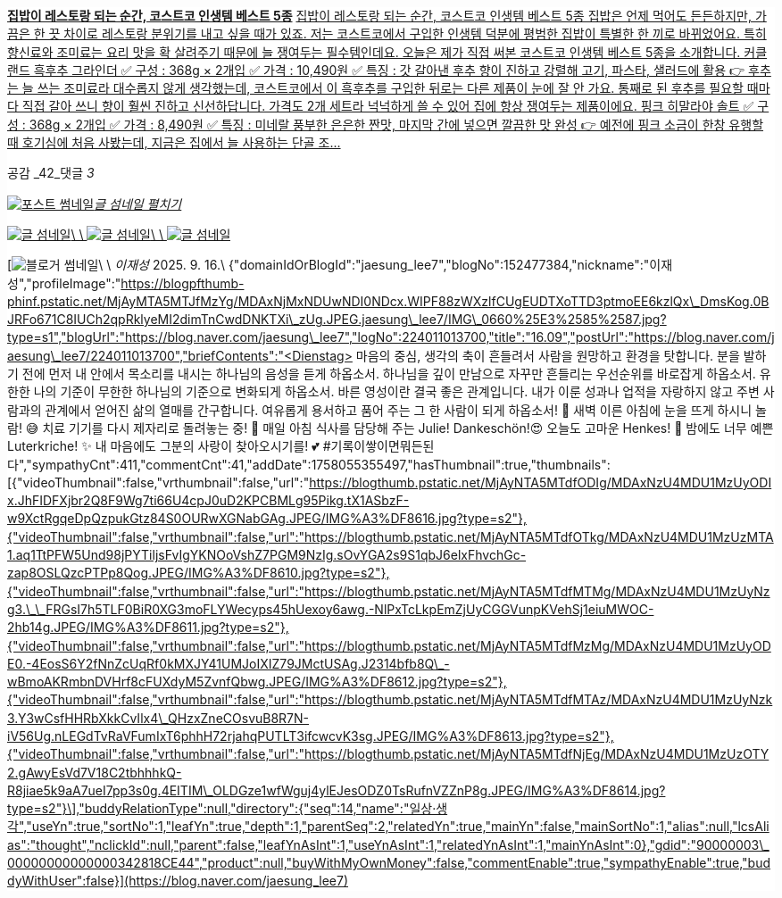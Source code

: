 [**집밥이 레스토랑 되는 순간, 코스트코 인생템 베스트 5종**](https://blog.naver.com/chidamam/224012035970) [집밥이 레스토랑 되는 순간, 코스트코 인생템 베스트 5종 집밥은 언제 먹어도 든든하지만, 가끔은 한 끗 차이로 레스토랑 분위기를 내고 싶을 때가 있죠. 저는 코스트코에서 구입한 인생템 덕분에 평범한 집밥이 특별한 한 끼로 바뀌었어요. 특히 향신료와 조미료는 요리 맛을 확 살려주기 때문에 늘 쟁여두는 필수템인데요. 오늘은 제가 직접 써본 코스트코 인생템 베스트 5종을 소개합니다. 커클랜드 흑후추 그라인더 ✅ 구성 : 368g × 2개입 ✅ 가격 : 10,490원 ✅ 특징 : 갓 갈아낸 후추 향이 진하고 강렬해 고기, 파스타, 샐러드에 활용 👉 후추는 늘 쓰는 조미료라 대수롭지 않게 생각했는데, 코스트코에서 이 흑후추를 구입한 뒤로는 다른 제품이 눈에 잘 안 가요. 통째로 된 후추를 필요할 때마다 직접 갈아 쓰니 향이 훨씬 진하고 신선하답니다. 가격도 2개 세트라 넉넉하게 쓸 수 있어 집에 항상 쟁여두는 제품이에요. 핑크 히말라야 솔트 ✅ 구성 : 368g × 2개입 ✅ 가격 : 8,490원 ✅ 특징 : 미네랄 풍부한 은은한 짠맛, 마지막 간에 넣으면 깔끔한 맛 완성 👉 예전에 핑크 소금이 한창 유행할 때 호기심에 처음 사봤는데, 지금은 집에서 늘 사용하는 단골 조...](https://blog.naver.com/chidamam/224012035970)

공감 _42_댓글 _3_

[![포스트 썸네일](https://blogthumb.pstatic.net/MjAyNTA5MTdfMTUw/MDAxNzU4MDc2NjcyOTEz.xnZxfpAKY3kOMjRXZCyOBcvOTbshPIGs2J_YmamKVqog.4v5gCLEE7NxWQJy04TT4AWasXJWvb-WIPUI2bLnj8l0g.PNG/Please-enter-a-title_-005_%282%29.png?type=s2)](https://blog.naver.com/chidamam/224012035970)[_글 섬네일 펼치기_](https://section.blog.naver.com/home#)

[![글 섬네일](https://blogthumb.pstatic.net/MjAyNTA5MTdfMzgg/MDAxNzU4MDcwMTk1Mjg5.xO499isCCsnlpDE-Ml5zPfTxpEAak1bx_HSQ6JqtjKMg.313HcF9eOyeiy9IyNMwB_yqQWjC1f50hUPgzN8B5x0Ig.JPEG/900%A3%DF20250907%A3%DF155742.jpg?type=s2)\\
\\
![글 섬네일](https://blogthumb.pstatic.net/MjAyNTA5MTdfMzMg/MDAxNzU4MDcwMTk0NTkx.8nyBp13zYj2_mTV4xy9IxXfzYBI91n5HdMi6dP9uf68g.lwNO1gkBb7LCZkxczd6G26Fb5AIygslY9QE_4BTrtfIg.JPEG/900%A3%DF20250907%A3%DF155740.jpg?type=s2)\\
\\
![글 섬네일](https://blogthumb.pstatic.net/MjAyNTA5MTdfMTE3/MDAxNzU4MDcwMTk0NTMx.Gm8ULkOOw4C0l0WEdMHvDEa22OEJGBIBW9A-pp-aI-Ug.fmnFC0nOHqS1hUx7xclpipv-x1Zsv5F9KciBn1y49Vwg.JPEG/900%A3%DF20250907%A3%DF155732.jpg?type=s2)](https://blog.naver.com/chidamam/224012035970 "포스트로 이동")

[![블로거 썸네일](https://blogpfthumb-phinf.pstatic.net/MjAyMTA5MTJfMzYg/MDAxNjMxNDUwNDI0NDcx.WIPF88zWXzlfCUgEUDTXoTTD3ptmoEE6kzlQx_DmsKog.0BJRFo671C8IUCh2qpRklyeMI2dimTnCwdDNKTXi_zUg.JPEG.jaesung_lee7/IMG_0660%25E3%2585%2587.jpg?type=s1)\\
\\
_이재성_ 2025\. 9. 16.\\
{"domainIdOrBlogId":"jaesung\_lee7","blogNo":152477384,"nickname":"이재성","profileImage":"https://blogpfthumb-phinf.pstatic.net/MjAyMTA5MTJfMzYg/MDAxNjMxNDUwNDI0NDcx.WIPF88zWXzlfCUgEUDTXoTTD3ptmoEE6kzlQx\_DmsKog.0BJRFo671C8IUCh2qpRklyeMI2dimTnCwdDNKTXi\_zUg.JPEG.jaesung\_lee7/IMG\_0660%25E3%2585%2587.jpg?type=s1","blogUrl":"https://blog.naver.com/jaesung\_lee7","logNo":224011013700,"title":"16.09","postUrl":"https://blog.naver.com/jaesung\_lee7/224011013700","briefContents":"<Dienstag> 마음의 중심, 생각의 축이 흔들려서 사람을 원망하고 환경을 탓합니다. 분을 발하기 전에 먼저 내 안에서 목소리를 내시는 하나님의 음성을 듣게 하옵소서. 하나님을 깊이 만남으로 자꾸만 흔들리는 우선순위를 바로잡게 하옵소서. 유한한 나의 기준이 무한한 하나님의 기준으로 변화되게 하옵소서. 바른 영성이란 결국 좋은 관계입니다. 내가 이룬 성과나 업적을 자랑하지 않고 주변 사람과의 관계에서 얻어진 삶의 열매를 간구합니다. 여유롭게 용서하고 품어 주는 그 한 사람이 되게 하옵소서! 💌 새벽 이른 아침에 눈을 뜨게 하시니 놀람! 😅 치료 기기를 다시 제자리로 돌려놓는 중! 💪 매일 아침 식사를 담당해 주는 Julie! Dankeschön!😍 오늘도 고마운 Henkes! 🙏 밤에도 너무 예쁜 Luterkriche! ✨ 내 마음에도 그분의 사랑이 찾아오시기를! 💕 #기록이쌓이면뭐든된다","sympathyCnt":411,"commentCnt":41,"addDate":1758055355497,"hasThumbnail":true,"thumbnails":\[{"videoThumbnail":false,"vrthumbnail":false,"url":"https://blogthumb.pstatic.net/MjAyNTA5MTdfODIg/MDAxNzU4MDU1MzUyODIx.JhFIDFXjbr2Q8F9Wg7ti66U4cpJ0uD2KPCBMLg95Pikg.tX1ASbzF-w9XctRgqeDpQzpukGtz84S0OURwXGNabGAg.JPEG/IMG%A3%DF8616.jpg?type=s2"},{"videoThumbnail":false,"vrthumbnail":false,"url":"https://blogthumb.pstatic.net/MjAyNTA5MTdfOTkg/MDAxNzU4MDU1MzUzMTA1.aq1TtPFW5Und98jPYTiljsFvIgYKNOoVshZ7PGM9NzIg.sOvYGA2s9S1qbJ6elxFhvchGc-zap8OSLQzcPTPp8Qog.JPEG/IMG%A3%DF8610.jpg?type=s2"},{"videoThumbnail":false,"vrthumbnail":false,"url":"https://blogthumb.pstatic.net/MjAyNTA5MTdfMTMg/MDAxNzU4MDU1MzUyNzg3.\_\_FRGsI7h5TLF0BiR0XG3moFLYWecyps45hUexoy6awg.-NlPxTcLkpEmZjUyCGGVunpKVehSj1eiuMWOC-2hb14g.JPEG/IMG%A3%DF8611.jpg?type=s2"},{"videoThumbnail":false,"vrthumbnail":false,"url":"https://blogthumb.pstatic.net/MjAyNTA5MTdfMzMg/MDAxNzU4MDU1MzUyODE0.-4EosS6Y2fNnZcUqRf0kMXJY41UMJoIXIZ79JMctUSAg.J2314bfb8Q\_-wBmoAKRmbnDVHrf8cFUXdyM5ZvnfQbwg.JPEG/IMG%A3%DF8612.jpg?type=s2"},{"videoThumbnail":false,"vrthumbnail":false,"url":"https://blogthumb.pstatic.net/MjAyNTA5MTdfMTAz/MDAxNzU4MDU1MzUyNzk3.Y3wCsfHHRbXkkCvIlx4\_QHzxZneCOsvuB8R7N-iV56Ug.nLEGdTvRaVFumIxT6phhH72rjahqPUTLT3ifcwcvK3sg.JPEG/IMG%A3%DF8613.jpg?type=s2"},{"videoThumbnail":false,"vrthumbnail":false,"url":"https://blogthumb.pstatic.net/MjAyNTA5MTdfNjEg/MDAxNzU4MDU1MzUzOTY2.gAwyEsVd7V18C2tbhhhkQ-R8jiae5k9aA7ueI7pp3s0g.4EITIM\_OLDGze1wfWguj4ylEJesODZ0TsRufnVZZnP8g.JPEG/IMG%A3%DF8614.jpg?type=s2"}\],"buddyRelationType":null,"directory":{"seq":14,"name":"일상·생각","useYn":true,"sortNo":1,"leafYn":true,"depth":1,"parentSeq":2,"relatedYn":true,"mainYn":false,"mainSortNo":1,"alias":null,"lcsAlias":"thought","nclickId":null,"parent":false,"leafYnAsInt":1,"useYnAsInt":1,"relatedYnAsInt":1,"mainYnAsInt":0},"gdid":"90000003\_00000000000000342818CE44","product":null,"buyWithMyOwnMoney":false,"commentEnable":true,"sympathyEnable":true,"buddyWithUser":false}](https://blog.naver.com/jaesung_lee7)
